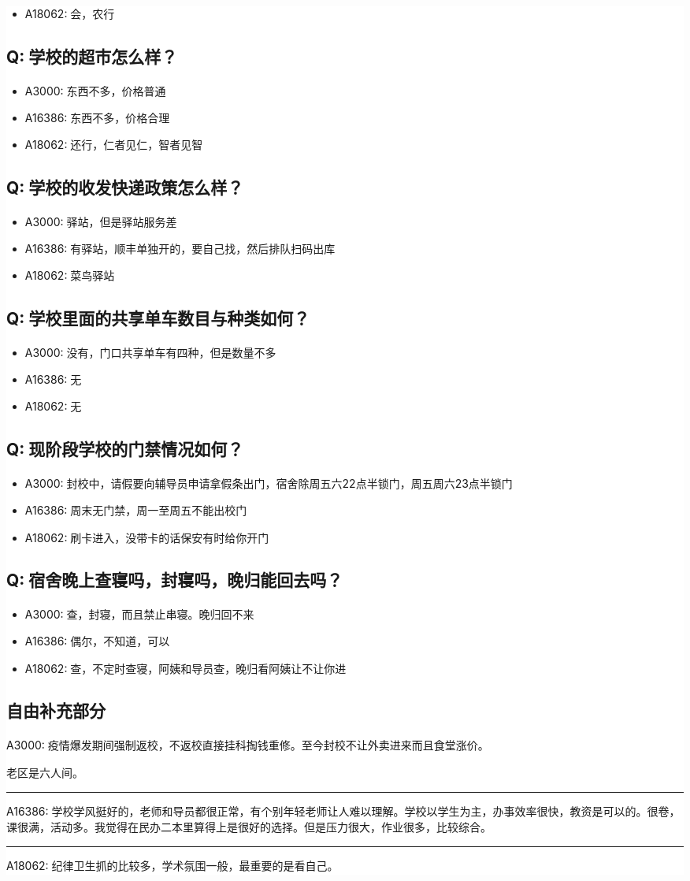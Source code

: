 - A18062: 会，农行

## Q: 学校的超市怎么样？

- A3000: 东西不多，价格普通

- A16386: 东西不多，价格合理

- A18062: 还行，仁者见仁，智者见智

## Q: 学校的收发快递政策怎么样？

- A3000: 驿站，但是驿站服务差

- A16386: 有驿站，顺丰单独开的，要自己找，然后排队扫码出库

- A18062: 菜鸟驿站

## Q: 学校里面的共享单车数目与种类如何？

- A3000: 没有，门口共享单车有四种，但是数量不多

- A16386: 无

- A18062: 无

## Q: 现阶段学校的门禁情况如何？

- A3000: 封校中，请假要向辅导员申请拿假条出门，宿舍除周五六22点半锁门，周五周六23点半锁门

- A16386: 周末无门禁，周一至周五不能出校门

- A18062: 刷卡进入，没带卡的话保安有时给你开门

## Q: 宿舍晚上查寝吗，封寝吗，晚归能回去吗？

- A3000: 查，封寝，而且禁止串寝。晚归回不来

- A16386: 偶尔，不知道，可以

- A18062: 查，不定时查寝，阿姨和导员查，晚归看阿姨让不让你进

## 自由补充部分

A3000: 疫情爆发期间强制返校，不返校直接挂科掏钱重修。至今封校不让外卖进来而且食堂涨价。

老区是六人间。

***

A16386: 学校学风挺好的，老师和导员都很正常，有个别年轻老师让人难以理解。学校以学生为主，办事效率很快，教资是可以的。很卷，课很满，活动多。我觉得在民办二本里算得上是很好的选择。但是压力很大，作业很多，比较综合。

***

A18062: 纪律卫生抓的比较多，学术氛围一般，最重要的是看自己。